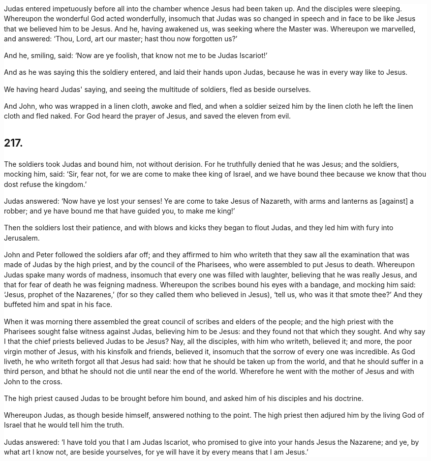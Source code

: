 Judas entered impetuously before all into the chamber whence Jesus had been taken up. And the disciples were sleeping. Whereupon the wonderful God acted wonderfully, insomuch that Judas was so changed in speech and in face to be like Jesus that we believed him to be Jesus. And he, having awakened us, was seeking where the Master was. Whereupon we marvelled, and answered: ‘Thou, Lord, art our master; hast thou now forgotten us?’

And he, smiling, said: ‘Now are ye foolish, that know not me to be Judas Iscariot!’

And as he was saying this the soldiery entered, and laid their hands upon Judas, because he was in every way like to Jesus.

We having heard Judas' saying, and seeing the multitude of soldiers, fled as beside ourselves.

And John, who was wrapped in a linen cloth, awoke and fled, and when a soldier seized him by the linen cloth he left the linen cloth and fled naked. For God heard the prayer of Jesus, and saved the eleven from evil.



## 217.

The soldiers took Judas and bound him, not without derision. For he truthfully denied that he was Jesus; and the soldiers, mocking him, said: ‘Sir, fear not, for we are come to make thee king of Israel, and we have bound thee because we know that thou dost refuse the kingdom.’

Judas answered: ‘Now have ye lost your senses! Ye are come to take Jesus of Nazareth, with arms and lanterns as \[against\] a robber; and ye have bound me that have guided you, to make me king!’

Then the soldiers lost their patience, and with blows and kicks they began to flout Judas, and they led him with fury into Jerusalem.

John and Peter followed the soldiers afar off; and they affirmed to him who writeth that they saw all the examination that was made of Judas by the high priest, and by the council of the Pharisees, who were assembled to put Jesus to death. Whereupon Judas spake many words of madness, insomuch that every one was filled with laughter, believing that he was really Jesus, and that for fear of death he was feigning madness. Whereupon the scribes bound his eyes with a bandage, and mocking him said: ‘Jesus, prophet of the Nazarenes,’ (for so they called them who believed in Jesus), ‘tell us, who was it that smote thee?’ And they buffeted him and spat in his face.

When it was morning there assembled the great council of scribes and elders of the people; and the high priest with the Pharisees sought false witness against Judas, believing him to be Jesus: and they found not that which they sought. And why say I that the chief priests believed Judas to be Jesus? Nay, all the disciples, with him who writeth, believed it; and more, the poor virgin mother of Jesus, with his kinsfolk and friends, believed it, insomuch that the sorrow of every one was incredible. As God liveth, he who writeth forgot all that Jesus had said: how that he should be taken up from the world, and that he should suffer in a third person, and bthat he should not die until near the end of the world. Wherefore he went with the mother of Jesus and with John to the cross.

The high priest caused Judas to be brought before him bound, and asked him of his disciples and his doctrine.

Whereupon Judas, as though beside himself, answered nothing to the point. The high priest then adjured him by the living God of Israel that he would tell him the truth.

Judas answered: ‘I have told you that I am Judas Iscariot, who promised to give into your hands Jesus the Nazarene; and ye, by what art I know not, are beside yourselves, for ye will have it by every means that I am Jesus.’
